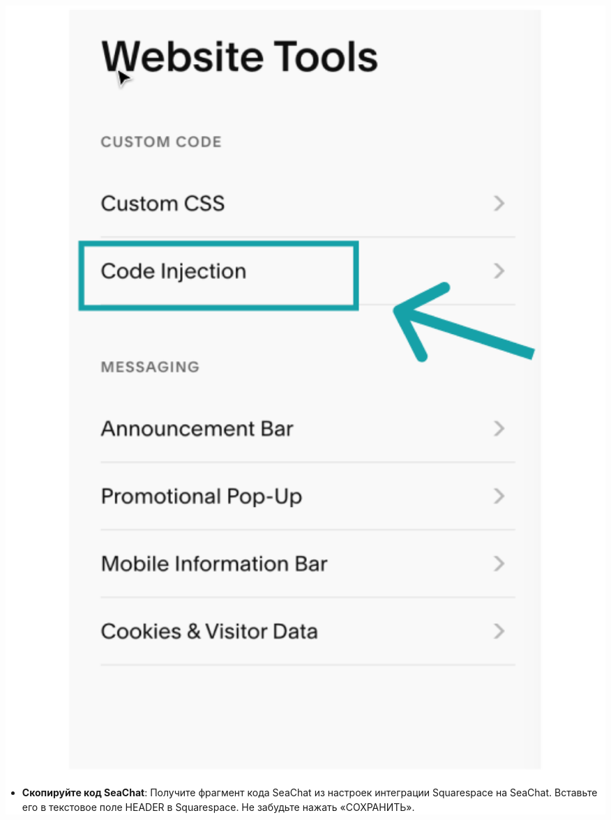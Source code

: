   <img width="100%"  style="border-radius: 0.4rem" src="/images/blog/90-whatsapp-squarespace-customer-service/squarespace-integration-step3.png" alt="Откройте внедрение кода из меню боковой панели.">

- **Скопируйте код SeaChat**: Получите фрагмент кода SeaChat из настроек интеграции Squarespace на SeaChat. Вставьте его в текстовое поле HEADER в Squarespace. Не забудьте нажать «СОХРАНИТЬ».
